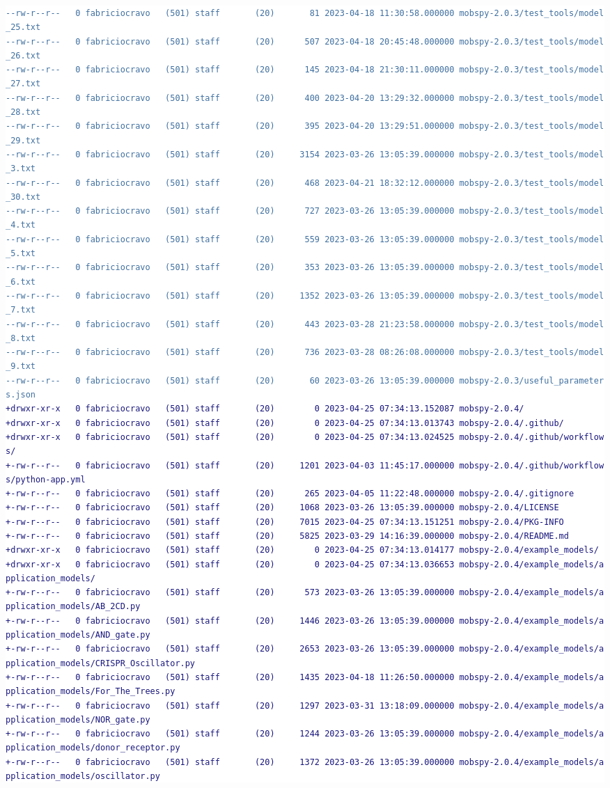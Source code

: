 ```diff
--rw-r--r--   0 fabriciocravo   (501) staff       (20)       81 2023-04-18 11:30:58.000000 mobspy-2.0.3/test_tools/model_25.txt
--rw-r--r--   0 fabriciocravo   (501) staff       (20)      507 2023-04-18 20:45:48.000000 mobspy-2.0.3/test_tools/model_26.txt
--rw-r--r--   0 fabriciocravo   (501) staff       (20)      145 2023-04-18 21:30:11.000000 mobspy-2.0.3/test_tools/model_27.txt
--rw-r--r--   0 fabriciocravo   (501) staff       (20)      400 2023-04-20 13:29:32.000000 mobspy-2.0.3/test_tools/model_28.txt
--rw-r--r--   0 fabriciocravo   (501) staff       (20)      395 2023-04-20 13:29:51.000000 mobspy-2.0.3/test_tools/model_29.txt
--rw-r--r--   0 fabriciocravo   (501) staff       (20)     3154 2023-03-26 13:05:39.000000 mobspy-2.0.3/test_tools/model_3.txt
--rw-r--r--   0 fabriciocravo   (501) staff       (20)      468 2023-04-21 18:32:12.000000 mobspy-2.0.3/test_tools/model_30.txt
--rw-r--r--   0 fabriciocravo   (501) staff       (20)      727 2023-03-26 13:05:39.000000 mobspy-2.0.3/test_tools/model_4.txt
--rw-r--r--   0 fabriciocravo   (501) staff       (20)      559 2023-03-26 13:05:39.000000 mobspy-2.0.3/test_tools/model_5.txt
--rw-r--r--   0 fabriciocravo   (501) staff       (20)      353 2023-03-26 13:05:39.000000 mobspy-2.0.3/test_tools/model_6.txt
--rw-r--r--   0 fabriciocravo   (501) staff       (20)     1352 2023-03-26 13:05:39.000000 mobspy-2.0.3/test_tools/model_7.txt
--rw-r--r--   0 fabriciocravo   (501) staff       (20)      443 2023-03-28 21:23:58.000000 mobspy-2.0.3/test_tools/model_8.txt
--rw-r--r--   0 fabriciocravo   (501) staff       (20)      736 2023-03-28 08:26:08.000000 mobspy-2.0.3/test_tools/model_9.txt
--rw-r--r--   0 fabriciocravo   (501) staff       (20)       60 2023-03-26 13:05:39.000000 mobspy-2.0.3/useful_parameters.json
+drwxr-xr-x   0 fabriciocravo   (501) staff       (20)        0 2023-04-25 07:34:13.152087 mobspy-2.0.4/
+drwxr-xr-x   0 fabriciocravo   (501) staff       (20)        0 2023-04-25 07:34:13.013743 mobspy-2.0.4/.github/
+drwxr-xr-x   0 fabriciocravo   (501) staff       (20)        0 2023-04-25 07:34:13.024525 mobspy-2.0.4/.github/workflows/
+-rw-r--r--   0 fabriciocravo   (501) staff       (20)     1201 2023-04-03 11:45:17.000000 mobspy-2.0.4/.github/workflows/python-app.yml
+-rw-r--r--   0 fabriciocravo   (501) staff       (20)      265 2023-04-05 11:22:48.000000 mobspy-2.0.4/.gitignore
+-rw-r--r--   0 fabriciocravo   (501) staff       (20)     1068 2023-03-26 13:05:39.000000 mobspy-2.0.4/LICENSE
+-rw-r--r--   0 fabriciocravo   (501) staff       (20)     7015 2023-04-25 07:34:13.151251 mobspy-2.0.4/PKG-INFO
+-rw-r--r--   0 fabriciocravo   (501) staff       (20)     5825 2023-03-29 14:16:39.000000 mobspy-2.0.4/README.md
+drwxr-xr-x   0 fabriciocravo   (501) staff       (20)        0 2023-04-25 07:34:13.014177 mobspy-2.0.4/example_models/
+drwxr-xr-x   0 fabriciocravo   (501) staff       (20)        0 2023-04-25 07:34:13.036653 mobspy-2.0.4/example_models/application_models/
+-rw-r--r--   0 fabriciocravo   (501) staff       (20)      573 2023-03-26 13:05:39.000000 mobspy-2.0.4/example_models/application_models/AB_2CD.py
+-rw-r--r--   0 fabriciocravo   (501) staff       (20)     1446 2023-03-26 13:05:39.000000 mobspy-2.0.4/example_models/application_models/AND_gate.py
+-rw-r--r--   0 fabriciocravo   (501) staff       (20)     2653 2023-03-26 13:05:39.000000 mobspy-2.0.4/example_models/application_models/CRISPR_Oscillator.py
+-rw-r--r--   0 fabriciocravo   (501) staff       (20)     1435 2023-04-18 11:26:50.000000 mobspy-2.0.4/example_models/application_models/For_The_Trees.py
+-rw-r--r--   0 fabriciocravo   (501) staff       (20)     1297 2023-03-31 13:18:09.000000 mobspy-2.0.4/example_models/application_models/NOR_gate.py
+-rw-r--r--   0 fabriciocravo   (501) staff       (20)     1244 2023-03-26 13:05:39.000000 mobspy-2.0.4/example_models/application_models/donor_receptor.py
+-rw-r--r--   0 fabriciocravo   (501) staff       (20)     1372 2023-03-26 13:05:39.000000 mobspy-2.0.4/example_models/application_models/oscillator.py
```